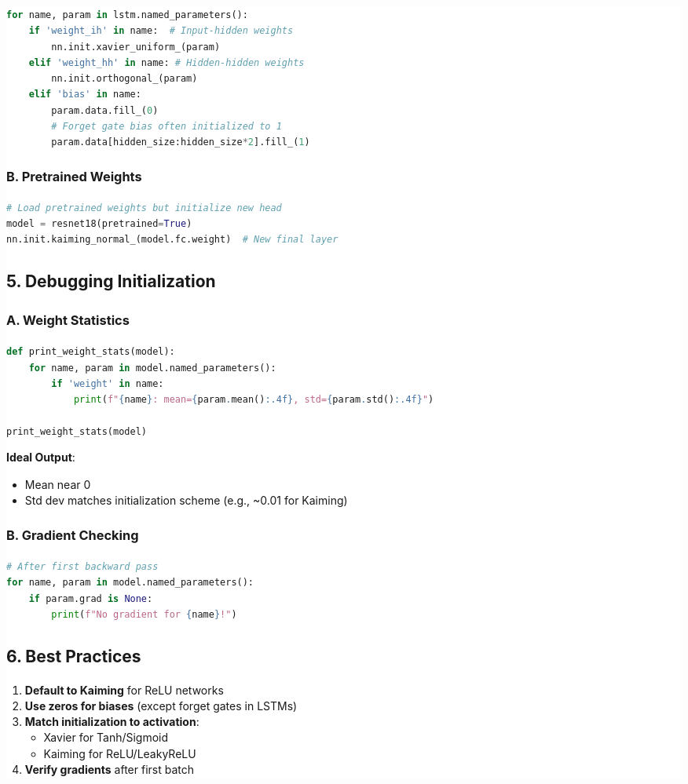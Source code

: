 ```python
for name, param in lstm.named_parameters():
    if 'weight_ih' in name:  # Input-hidden weights
        nn.init.xavier_uniform_(param)
    elif 'weight_hh' in name: # Hidden-hidden weights
        nn.init.orthogonal_(param)
    elif 'bias' in name:
        param.data.fill_(0)
        # Forget gate bias often initialized to 1
        param.data[hidden_size:hidden_size*2].fill_(1)
```

### **B. Pretrained Weights**

```python
# Load pretrained weights but initialize new head
model = resnet18(pretrained=True)
nn.init.kaiming_normal_(model.fc.weight)  # New final layer
```

## **5. Debugging Initialization**

### **A. Weight Statistics**

```python
def print_weight_stats(model):
    for name, param in model.named_parameters():
        if 'weight' in name:
            print(f"{name}: mean={param.mean():.4f}, std={param.std():.4f}")

print_weight_stats(model)
```

**Ideal Output**:

- Mean near 0
- Std dev matches initialization scheme (e.g., ~0.01 for Kaiming)

### **B. Gradient Checking**

```python
# After first backward pass
for name, param in model.named_parameters():
    if param.grad is None:
        print(f"No gradient for {name}!")
```

## **6. Best Practices**

1. **Default to Kaiming** for ReLU networks
2. **Use zeros for biases** (except forget gates in LSTMs)
3. **Match initialization to activation**:
   - Xavier for Tanh/Sigmoid
   - Kaiming for ReLU/LeakyReLU
4. **Verify gradients** after first batch
